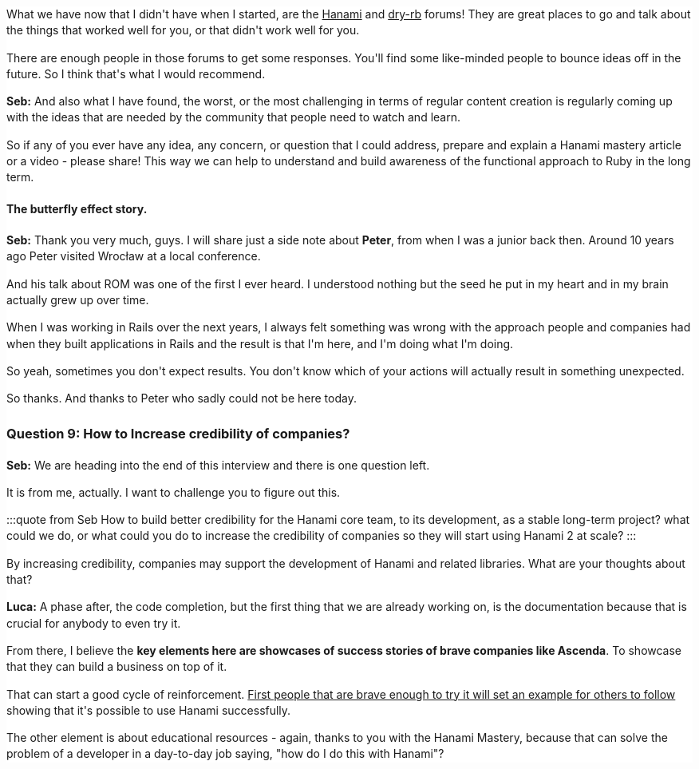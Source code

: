 What we have now that I didn't have when I started, are the [Hanami](http://discourse.hanamirb.org/) and [dry-rb](https://discourse.hanamirb.org/) forums! They are great places to go and talk about the things that worked well for you, or that didn't work well for you. 

There are enough people in those forums to get some responses. You'll find some like-minded people to bounce ideas off in the future. So I think that's what I would recommend. 

**Seb:** And also what I have found, the worst, or the most challenging in terms of regular content creation is regularly coming up with the ideas that are needed by the community that people need to watch and learn.

So if any of you ever have any idea, any concern, or question that I could address, prepare and explain a Hanami mastery article or a video - please share! This way we can help to understand and build awareness of the functional approach to Ruby in the long term.

#### The butterfly effect story.

**Seb:** Thank you very much, guys. I will share just a side note about **Peter**, from when I was a junior back then. Around 10 years ago Peter visited Wrocław at a local conference. 

And his talk about ROM was one of the first I ever heard. I understood nothing but the seed he put in my heart and in my brain actually grew up over time.

When I was working in Rails over the next years, I always felt something was wrong with the approach people and companies had when they built applications in Rails and the result is that I'm here, and I'm doing what I'm doing. 

So yeah, sometimes you don't expect results. You don't know which of your actions will actually result in something unexpected.

So thanks. And thanks to Peter who sadly could not be here today.
### Question 9: How to Increase credibility of companies?
**Seb:** We are heading into the end of this interview and there is one question left. 

It is from me, actually. I want to challenge you to figure out this. 

:::quote from Seb
How to build better credibility for the Hanami core team, to its development, as a stable long-term project? what could we do, or what could you do to increase the credibility of companies so they will start using Hanami 2 at scale? 
:::

By increasing credibility, companies may support the development of Hanami and related libraries. What are your thoughts about that?

**Luca:** A phase after, the code completion, but the first thing that we are already working on, is the documentation because that is crucial for anybody to even try it. 

From there, I believe the **key elements here are showcases of success stories of brave companies like Ascenda**. To showcase that they can build a business on top of it.

That can start a good cycle of reinforcement. [First people that are brave enough to try it will set an example for others to follow](https://www.indeed.com/career-advice/career-development/first-follower-principle) showing that it's possible to use Hanami successfully.

The other element is about educational resources - again, thanks to you with the Hanami Mastery, because that can solve the problem of a developer in a day-to-day job saying, "how do I do this with Hanami"?
